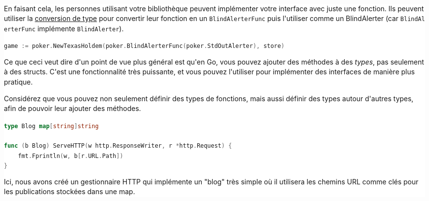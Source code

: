En faisant cela, les personnes utilisant votre bibliothèque peuvent implémenter votre interface avec juste une fonction. Ils peuvent utiliser la [conversion de type](https://go.dev/tour/basics/13) pour convertir leur fonction en un `BlindAlerterFunc` puis l'utiliser comme un BlindAlerter (car `BlindAlerterFunc` implémente `BlindAlerter`).

```go
game := poker.NewTexasHoldem(poker.BlindAlerterFunc(poker.StdOutAlerter), store)
```

Ce que ceci veut dire d'un point de vue plus général est qu'en Go, vous pouvez ajouter des méthodes à des _types_, pas seulement à des structs. C'est une fonctionnalité très puissante, et vous pouvez l'utiliser pour implémenter des interfaces de manière plus pratique.

Considérez que vous pouvez non seulement définir des types de fonctions, mais aussi définir des types autour d'autres types, afin de pouvoir leur ajouter des méthodes.

```go
type Blog map[string]string

func (b Blog) ServeHTTP(w http.ResponseWriter, r *http.Request) {
	fmt.Fprintln(w, b[r.URL.Path])
}
```

Ici, nous avons créé un gestionnaire HTTP qui implémente un "blog" très simple où il utilisera les chemins URL comme clés pour les publications stockées dans une map.